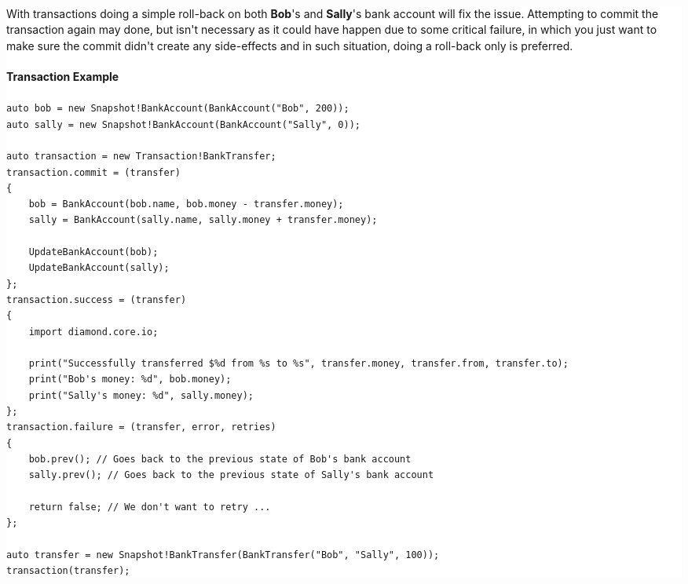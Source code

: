 With transactions doing a simple roll-back on both **Bob**'s and **Sally**'s bank account will fix the issue. Attempting to commit the transaction again may done, but isn't necessary as it could have happen due to some critical failure, in which you just want to make sure the commit didn't create any side-effects and in such situation, doing a roll-back only is preferred.

#### Transaction Example

```
auto bob = new Snapshot!BankAccount(BankAccount("Bob", 200));
auto sally = new Snapshot!BankAccount(BankAccount("Sally", 0));

auto transaction = new Transaction!BankTransfer;
transaction.commit = (transfer)
{
    bob = BankAccount(bob.name, bob.money - transfer.money);
    sally = BankAccount(sally.name, sally.money + transfer.money);

    UpdateBankAccount(bob);
    UpdateBankAccount(sally);
};
transaction.success = (transfer)
{
    import diamond.core.io;

    print("Successfully transferred $%d from %s to %s", transfer.money, transfer.from, transfer.to);
    print("Bob's money: %d", bob.money);
    print("Sally's money: %d", sally.money);
};
transaction.failure = (transfer, error, retries)
{
    bob.prev(); // Goes back to the previous state of Bob's bank account
    sally.prev(); // Goes back to the previous state of Sally's bank account

    return false; // We don't want to retry ...
};

auto transfer = new Snapshot!BankTransfer(BankTransfer("Bob", "Sally", 100));
transaction(transfer);
```
